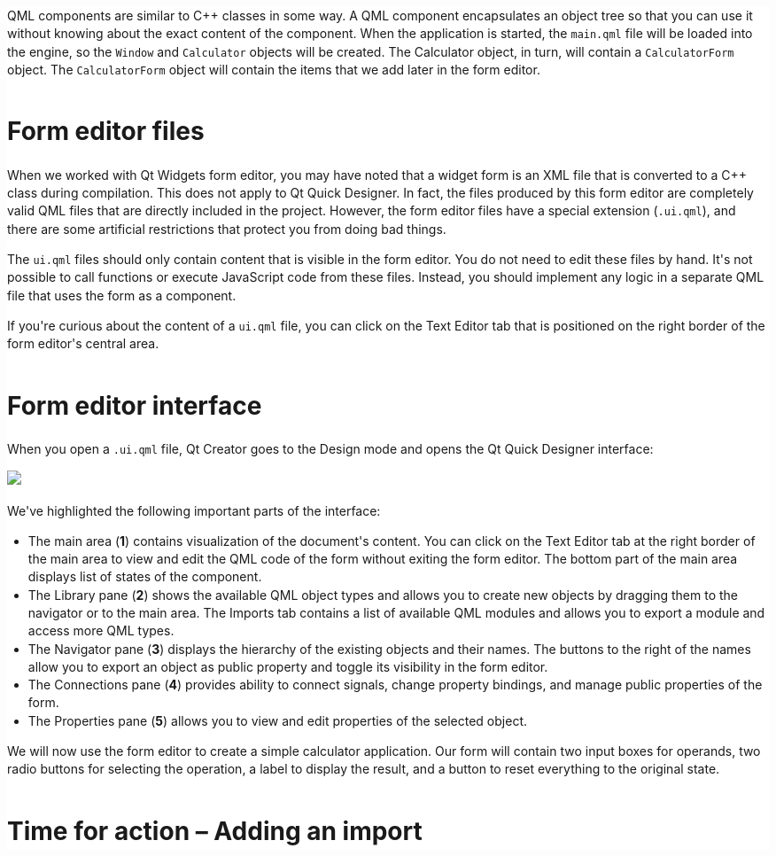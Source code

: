
QML components are similar to C++ classes in some way. A QML component encapsulates an object tree so that you can use it without knowing about the exact content of the component. When the application is started, the `main.qml` file will be loaded into the engine, so the `Window` and `Calculator` objects will be created. The Calculator object, in turn, will contain a `CalculatorForm` object. The `CalculatorForm` object will contain the items that we add later in the form editor.

# Form editor files

When we worked with Qt Widgets form editor, you may have noted that a widget form is an XML file that is converted to a C++ class during compilation. This does not apply to Qt Quick Designer. In fact, the files produced by this form editor are completely valid QML files that are directly included in the project. However, the form editor files have a special extension (`.ui.qml`), and there are some artificial restrictions that protect you from doing bad things.

The `ui.qml` files should only contain content that is visible in the form editor. You do not need to edit these files by hand. It's not possible to call functions or execute JavaScript code from these files. Instead, you should implement any logic in a separate QML file that uses the form as a component.

If you're curious about the content of a `ui.qml` file, you can click on the Text Editor tab that is positioned on the right border of the form editor's central area.

# Form editor interface

When you open a `.ui.qml` file, Qt Creator goes to the Design mode and opens the Qt Quick Designer interface:

![](img/77e0308b-cbaf-4db9-9269-498cc96a7cf4.png)

We've highlighted the following important parts of the interface:

*   The main area (**1**) contains visualization of the document's content. You can click on the Text Editor tab at the right border of the main area to view and edit the QML code of the form without exiting the form editor. The bottom part of the main area displays list of states of the component.
*   The Library pane (**2**) shows the available QML object types and allows you to create new objects by dragging them to the navigator or to the main area. The Imports tab contains a list of available QML modules and allows you to export a module and access more QML types.
*   The Navigator pane (**3**) displays the hierarchy of the existing objects and their names. The buttons to the right of the names allow you to export an object as public property and toggle its visibility in the form editor.
*   The Connections pane (**4**) provides ability to connect signals, change property bindings, and manage public properties of the form.
*   The Properties pane (**5**) allows you to view and edit properties of the selected object.

We will now use the form editor to create a simple calculator application. Our form will contain two input boxes for operands, two radio buttons for selecting the operation, a label to display the result, and a button to reset everything to the original state.

# Time for action – Adding an import
